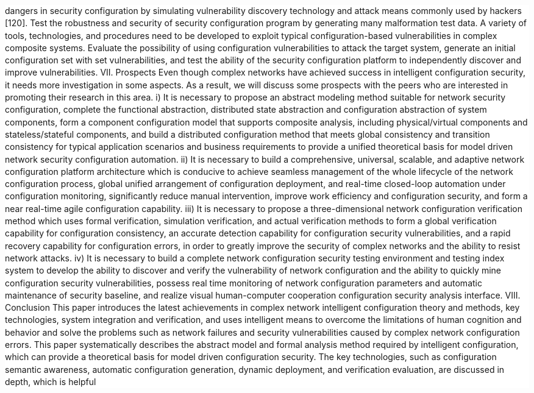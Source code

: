 dangers in security configuration by simulating vulnerability discovery technology and attack means commonly
used by hackers [120]. Test the robustness and security
of security configuration program by generating many
malformation test data. A variety of tools, technologies,
and procedures need to be developed to exploit typical
configuration-based vulnerabilities in complex composite
systems. Evaluate the possibility of using configuration
vulnerabilities to attack the target system, generate an
initial configuration set with set vulnerabilities, and test
the ability of the security configuration platform to independently discover and improve vulnerabilities.
VII. Prospects
Even though complex networks have achieved success in intelligent configuration security, it needs more
investigation in some aspects. As a result, we will discuss some prospects with the peers who are interested in
promoting their research in this area.
i) It is necessary to propose an abstract modeling
method suitable for network security configuration, complete the functional abstraction, distributed state abstraction and configuration abstraction of system components,
form a component configuration model that supports
composite analysis, including physical/virtual components and stateless/stateful components, and build a distributed configuration method that meets global consistency and transition consistency for typical application
scenarios and business requirements to provide a unified
theoretical basis for model driven network security configuration automation.
ii) It is necessary to build a comprehensive, universal,
scalable, and adaptive network configuration platform
architecture which is conducive to achieve seamless management of the whole lifecycle of the network configuration process, global unified arrangement of configuration
deployment, and real-time closed-loop automation under
configuration monitoring, significantly reduce manual
intervention, improve work efficiency and configuration
security, and form a near real-time agile configuration
capability.
iii) It is necessary to propose a three-dimensional
network configuration verification method which uses formal
verification, simulation verification, and actual verification methods to form a global verification capability for
configuration consistency, an accurate detection capability for configuration security vulnerabilities, and a rapid
recovery capability for configuration errors, in order to
greatly improve the security of complex networks and
the ability to resist network attacks.
iv) It is necessary to build a complete network configuration security testing environment and testing index
system to develop the ability to discover and verify the
vulnerability of network configuration and the ability to
quickly mine configuration security vulnerabilities, possess real time monitoring of network configuration parameters and automatic maintenance of security baseline,
and realize visual human-computer cooperation configuration security analysis interface.
VIII. Conclusion
This paper introduces the latest achievements in
complex network intelligent configuration theory and
methods, key technologies, system integration and verification, and uses intelligent means to overcome the limitations of human cognition and behavior and solve the
problems such as network failures and security vulnerabilities caused by complex network configuration errors.
This paper systematically describes the abstract model
and formal analysis method required by intelligent configuration, which can provide a theoretical basis for model driven configuration security. The key technologies,
such as configuration semantic awareness, automatic configuration generation, dynamic deployment, and verification evaluation, are discussed in depth, which is helpful